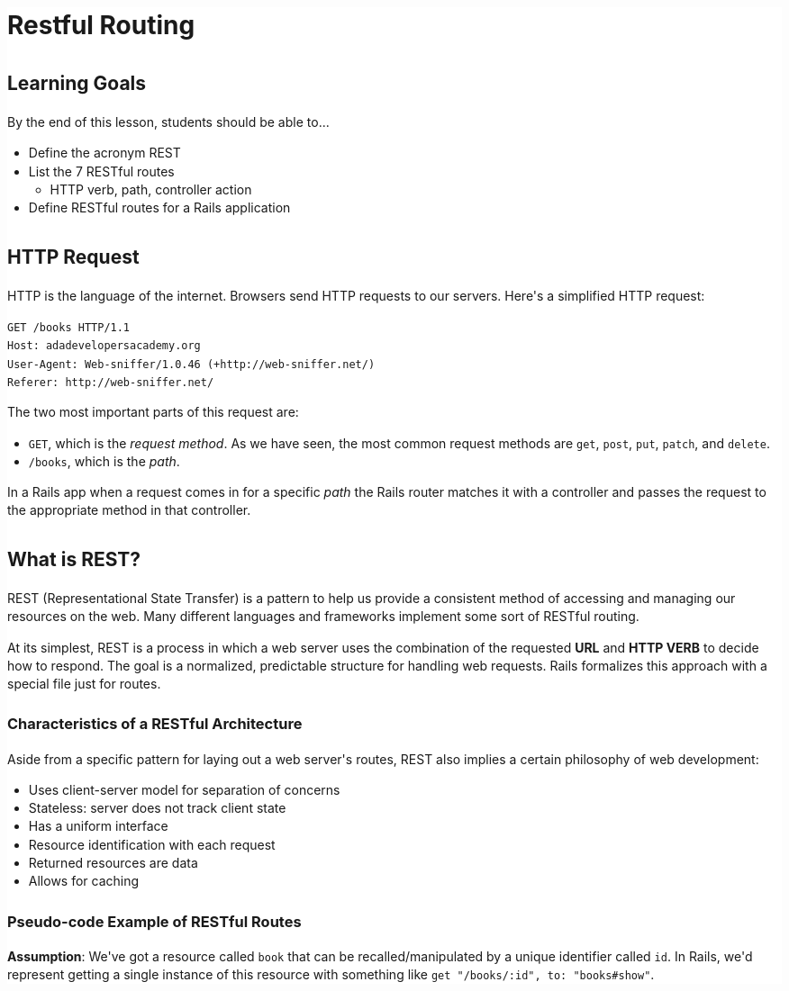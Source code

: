 # Restful Routing

## Learning Goals
By the end of this lesson, students should be able to...

- Define the acronym REST
- List the 7 RESTful routes
  - HTTP verb, path, controller action
- Define RESTful routes for a Rails application

## HTTP Request
HTTP is the language of the internet. Browsers send HTTP requests to our servers. Here's a simplified HTTP request:

    GET /books HTTP/1.1
    Host: adadevelopersacademy.org
    User-Agent: Web-sniffer/1.0.46 (+http://web-sniffer.net/)
    Referer: http://web-sniffer.net/

The two most important parts of this request are:

- `GET`, which is the _request method_. As we have seen, the most common request methods are `get`, `post`, `put`, `patch`, and `delete`.
- `/books`, which is the _path_.

In a Rails app when a request comes in for a specific _path_ the Rails router	matches it with a controller and passes the request to the appropriate method in that controller.

## What is REST?

REST (Representational State Transfer) is a pattern to help us provide a consistent method of accessing and managing our resources on the web. Many different languages and frameworks implement some sort of RESTful routing.

At its simplest, REST is a process in which a web server uses the combination of the requested __URL__ and __HTTP VERB__ to decide how to respond. The goal is a normalized, predictable structure for handling web requests. Rails formalizes this approach with a special file just for routes.

### Characteristics of a RESTful Architecture
Aside from a specific pattern for laying out a web server's routes, REST also implies a certain philosophy of web development:

- Uses client-server model for separation of concerns
- Stateless: server does not track client state
- Has a uniform interface
- Resource identification with each request
- Returned resources are data
- Allows for caching

### Pseudo-code Example of RESTful Routes
__Assumption__: We've got a resource called `book` that can be recalled/manipulated by a unique identifier called `id`. In Rails, we'd represent getting a single instance of this resource with something like `get "/books/:id", to: "books#show"`.
